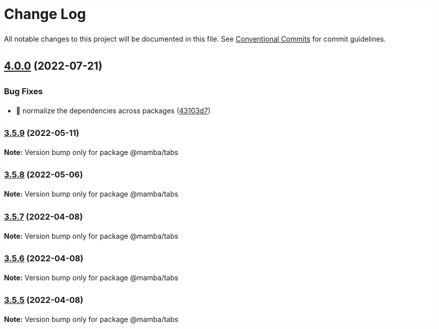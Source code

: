 # Change Log

All notable changes to this project will be documented in this file.
See [Conventional Commits](https://conventionalcommits.org) for commit guidelines.

## [4.0.0](https://github.com/stone-payments/pos-mamba-sdk/compare/@mamba/tabs@3.5.7...@mamba/tabs@4.0.0) (2022-07-21)


### Bug Fixes

* 🐛 normalize the dependencies across packages ([43103d7](https://github.com/stone-payments/pos-mamba-sdk/commit/43103d718ba93909cb34ca459f674ceea9354a06))



### [3.5.9](https://github.com/stone-payments/pos-mamba-sdk/compare/@mamba/tabs@3.5.4...@mamba/tabs@3.5.9) (2022-05-11)

**Note:** Version bump only for package @mamba/tabs





### [3.5.8](https://github.com/stone-payments/pos-mamba-sdk/compare/@mamba/tabs@3.5.4...@mamba/tabs@3.5.8) (2022-05-06)

**Note:** Version bump only for package @mamba/tabs





### [3.5.7](https://github.com/stone-payments/pos-mamba-sdk/compare/@mamba/tabs@3.5.6...@mamba/tabs@3.5.7) (2022-04-08)

**Note:** Version bump only for package @mamba/tabs





### [3.5.6](https://github.com/stone-payments/pos-mamba-sdk/compare/@mamba/tabs@3.5.5...@mamba/tabs@3.5.6) (2022-04-08)

**Note:** Version bump only for package @mamba/tabs





### [3.5.5](https://github.com/stone-payments/pos-mamba-sdk/compare/@mamba/tabs@3.5.4...@mamba/tabs@3.5.5) (2022-04-08)

**Note:** Version bump only for package @mamba/tabs




